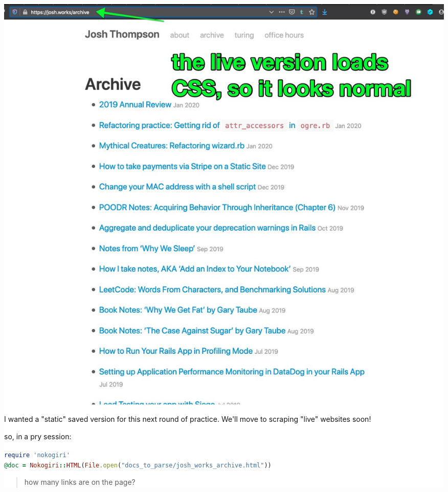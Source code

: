 ![live looks better](/images/scraping_11.jpg)

I wanted a "static" saved version for this next round of practice. We'll move to scraping "live" websites soon!

so, in a pry session:

```ruby
require 'nokogiri'
@doc = Nokogiri::HTML(File.open("docs_to_parse/josh_works_archive.html"))
```

> how many links are on the page?
